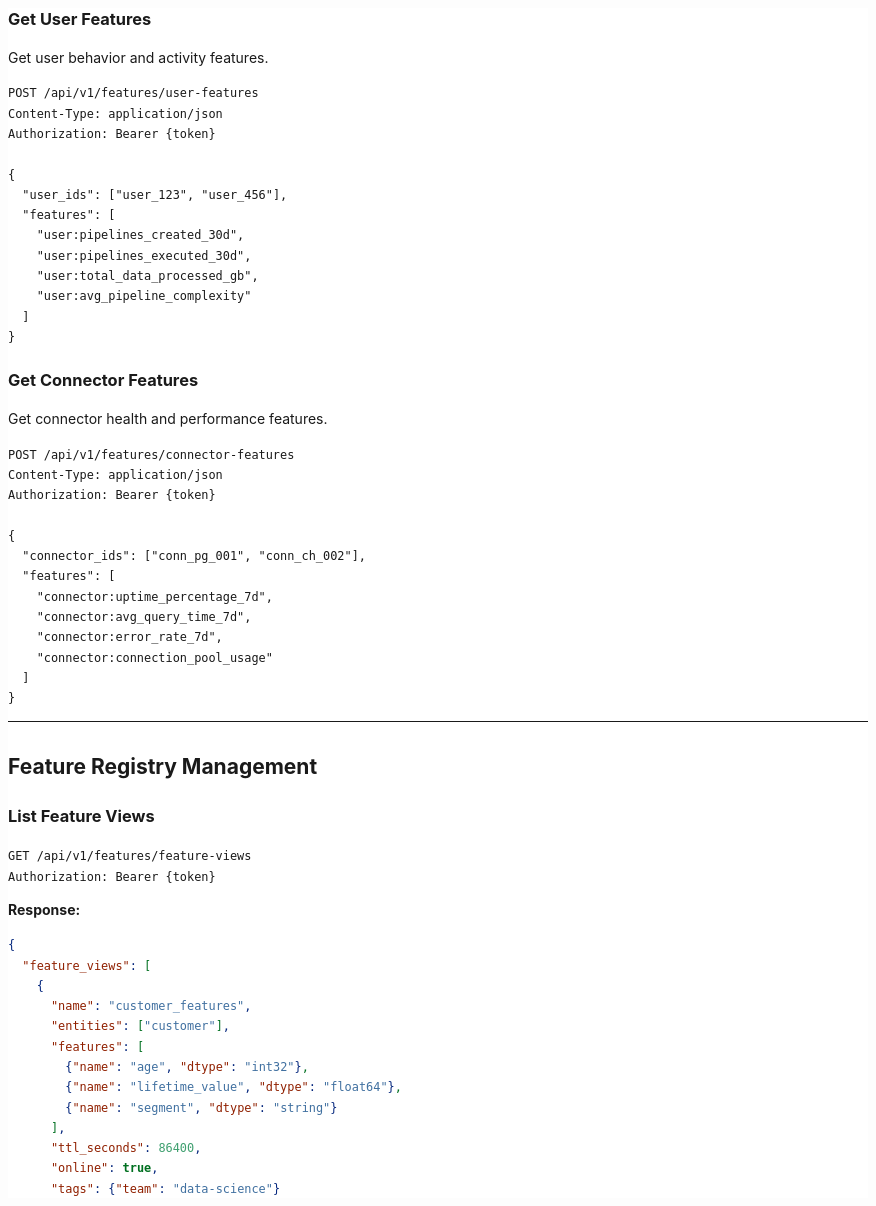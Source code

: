 ### Get User Features

Get user behavior and activity features.

```http
POST /api/v1/features/user-features
Content-Type: application/json
Authorization: Bearer {token}

{
  "user_ids": ["user_123", "user_456"],
  "features": [
    "user:pipelines_created_30d",
    "user:pipelines_executed_30d",
    "user:total_data_processed_gb",
    "user:avg_pipeline_complexity"
  ]
}
```

### Get Connector Features

Get connector health and performance features.

```http
POST /api/v1/features/connector-features
Content-Type: application/json
Authorization: Bearer {token}

{
  "connector_ids": ["conn_pg_001", "conn_ch_002"],
  "features": [
    "connector:uptime_percentage_7d",
    "connector:avg_query_time_7d",
    "connector:error_rate_7d",
    "connector:connection_pool_usage"
  ]
}
```

---

## Feature Registry Management

### List Feature Views

```http
GET /api/v1/features/feature-views
Authorization: Bearer {token}
```

**Response:**
```json
{
  "feature_views": [
    {
      "name": "customer_features",
      "entities": ["customer"],
      "features": [
        {"name": "age", "dtype": "int32"},
        {"name": "lifetime_value", "dtype": "float64"},
        {"name": "segment", "dtype": "string"}
      ],
      "ttl_seconds": 86400,
      "online": true,
      "tags": {"team": "data-science"}
```